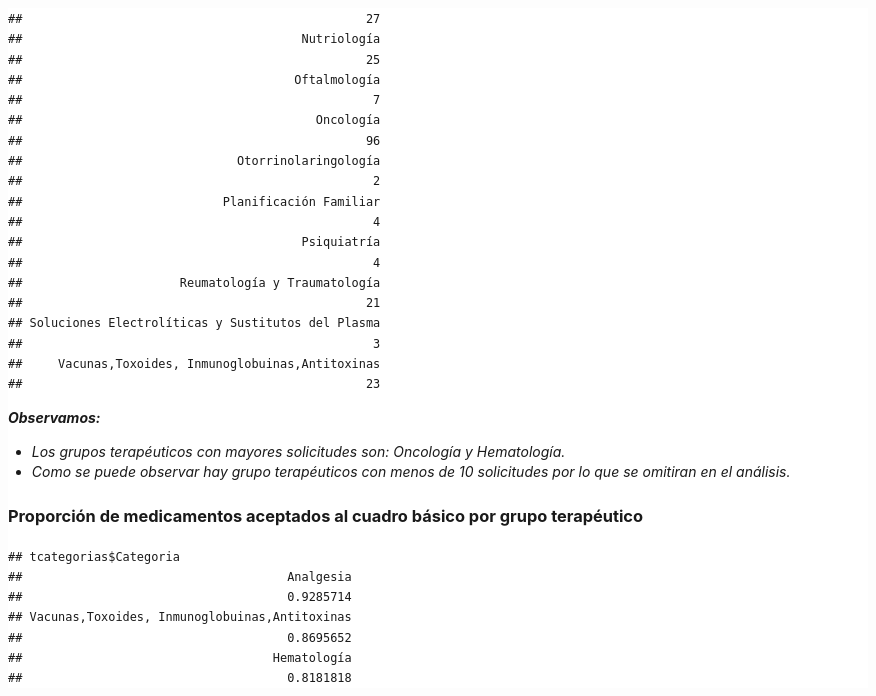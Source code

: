     ##                                                27 
    ##                                       Nutriología 
    ##                                                25 
    ##                                      Oftalmología 
    ##                                                 7 
    ##                                         Oncología 
    ##                                                96 
    ##                              Otorrinolaringología 
    ##                                                 2 
    ##                            Planificación Familiar 
    ##                                                 4 
    ##                                       Psiquiatría 
    ##                                                 4 
    ##                      Reumatología y Traumatología 
    ##                                                21 
    ## Soluciones Electrolíticas y Sustitutos del Plasma 
    ##                                                 3 
    ##     Vacunas,Toxoides, Inmunoglobuinas,Antitoxinas 
    ##                                                23

***Observamos:***

-   *Los grupos terapéuticos con mayores solicitudes son: Oncología y Hematología.*
-   *Como se puede observar hay grupo terapéuticos con menos de 10 solicitudes por lo que se omitiran en el análisis.*

### Proporción de medicamentos aceptados al cuadro básico por grupo terapéutico

    ## tcategorias$Categoria
    ##                                     Analgesia 
    ##                                     0.9285714 
    ## Vacunas,Toxoides, Inmunoglobuinas,Antitoxinas 
    ##                                     0.8695652 
    ##                                   Hematología 
    ##                                     0.8181818 
